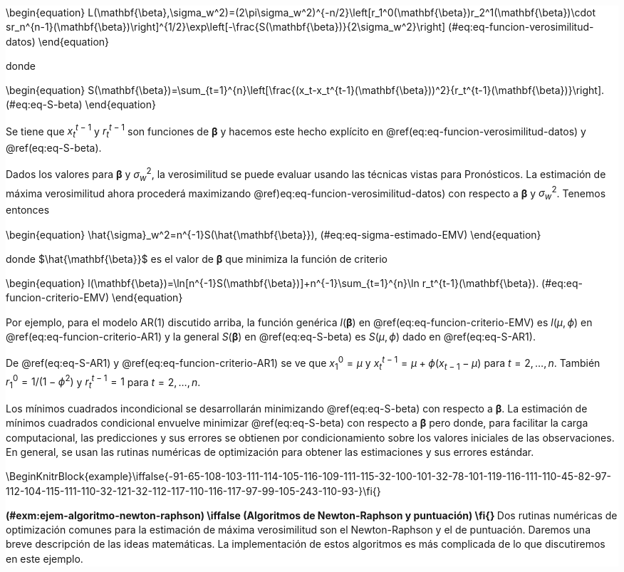 \begin{equation}
  L(\mathbf{\beta},\sigma_w^2)=(2\pi\sigma_w^2)^{-n/2}\left[r_1^0(\mathbf{\beta})r_2^1(\mathbf{\beta})\cdot sr_n^{n-1}(\mathbf{\beta})\right]^{1/2}\exp\left[-\frac{S(\mathbf{\beta})}{2\sigma_w^2}\right]
(\#eq:eq-funcion-verosimilitud-datos)
\end{equation}

donde

\begin{equation}
  S(\mathbf{\beta})=\sum_{t=1}^{n}\left[\frac{(x_t-x_t^{t-1}(\mathbf{\beta}))^2}{r_t^{t-1}(\mathbf{\beta})}\right].
(\#eq:eq-S-beta)
\end{equation}

Se tiene que $x_t^{t-1}$ y $r_t^{t-1}$ son funciones de $\mathbf{\beta}$ y hacemos este hecho explícito en \@ref(eq:eq-funcion-verosimilitud-datos) y \@ref(eq:eq-S-beta).


Dados los valores para $\mathbf{\beta}$ y $\sigma_w^2$, la verosimilitud se puede evaluar usando las técnicas vistas para Pronósticos. La estimación de máxima verosimilitud ahora procederá maximizando \@ref)eq:eq-funcion-verosimilitud-datos) con respecto a $\mathbf{\beta}$ y $\sigma_w^2$. Tenemos entonces

\begin{equation}
  \hat{\sigma}_w^2=n^{-1}S(\hat{\mathbf{\beta}}),
(\#eq:eq-sigma-estimado-EMV)
\end{equation}

donde $\hat{\mathbf{\beta}}$ es el valor de $\mathbf{\beta}$ que minimiza la función de criterio

\begin{equation}
  l(\mathbf{\beta})=\ln[n^{-1}S(\mathbf{\beta})]+n^{-1}\sum_{t=1}^{n}\ln r_t^{t-1}(\mathbf{\beta}).
(\#eq:eq-funcion-criterio-EMV)
\end{equation}

Por ejemplo, para el modelo AR(1) discutido arriba, la función genérica $l(\mathbf{\beta})$ en \@ref(eq:eq-funcion-criterio-EMV) es $l(\mu,\phi)$ en \@ref(eq:eq-funcion-criterio-AR1) y la general $S(\mathbf{\beta})$ en \@ref(eq:eq-S-beta) es $S(\mu,\phi)$ dado en \@ref(eq:eq-S-AR1).


De \@ref(eq:eq-S-AR1) y \@ref(eq:eq-funcion-criterio-AR1) se ve que $x_1^0=\mu$ y $x_t^{t-1}=\mu+\phi(x_{t-1}-\mu)$ para $t=2,\ldots,n$. También $r_1^0=1/(1-\phi^2)$ y $r_t^{t-1}=1$ para $t=2,\ldots,n$.

Los mínimos cuadrados incondicional se desarrollarán minimizando \@ref(eq:eq-S-beta) con respecto a $\mathbf{\beta}$. La estimación de mínimos cuadrados condicional envuelve minimizar \@ref(eq:eq-S-beta) con respecto a $\mathbf{\beta}$ pero donde, para facilitar la carga computacional, las predicciones y sus errores se obtienen por condicionamiento sobre los valores iniciales de las observaciones. En general, se usan las rutinas numéricas de optimización para obtener las estimaciones y sus errores estándar.

\BeginKnitrBlock{example}\iffalse{-91-65-108-103-111-114-105-116-109-111-115-32-100-101-32-78-101-119-116-111-110-45-82-97-112-104-115-111-110-32-121-32-112-117-110-116-117-97-99-105-243-110-93-}\fi{}<div class="example"><span class="example" id="exm:ejem-algoritmo-newton-raphson"><strong>(\#exm:ejem-algoritmo-newton-raphson)  \iffalse (Algoritmos de Newton-Raphson y puntuación) \fi{} </strong></span>
Dos rutinas numéricas de optimización comunes para la estimación de máxima verosimilitud son el Newton-Raphson y el de puntuación. Daremos una breve descripción de las ideas matemáticas. La implementación de estos algoritmos es más complicada de lo que discutiremos en este ejemplo.


[^nota11]: La función de criterio a veces es llamada perfil de verosimilitud.
[^nota12]: Para detalles, véase Box, G.E.P., Jenkins, G.M. and Reinsel, G.C. (1994). *Time Series Analysis, Forecasting and Control, 3rd ed.* Englewood Cliffs, NJ: Prentice Hall. Apéndice A7.3.